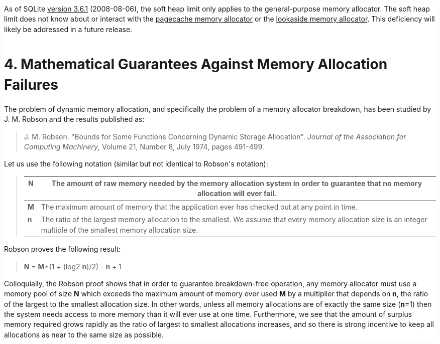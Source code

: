 
As of SQLite [version 3\.6\.1](releaselog/3_6_1.html) (2008\-08\-06\), 
the soft heap limit only applies to the
general\-purpose memory allocator. The soft heap limit does not know
about or interact with
the [pagecache memory allocator](malloc.html#pagecache) or the [lookaside memory allocator](malloc.html#lookaside).
This deficiency will likely be addressed in a future release.



# 4\.  Mathematical Guarantees Against Memory Allocation Failures


The problem of dynamic memory allocation, and specifically the
problem of a memory allocator breakdown, has been studied by
J. M. Robson and the results published as:



> J. M. Robson. "Bounds for Some Functions Concerning Dynamic
> Storage Allocation". *Journal of the Association for
> Computing Machinery*, Volume 21, Number 8, July 1974,
> pages 491\-499\.


Let us use the following notation (similar but not identical to
Robson's notation):



> | **N** | The amount of raw memory needed by the memory allocation system in order to guarantee that no memory allocation will ever fail. |
> | --- | --- |
> | **M** | The maximum amount of memory that the application ever has checked out at any point in time. |
> | **n** | The ratio of the largest memory allocation to the smallest. We assume that every memory allocation size is an integer multiple of the smallest memory allocation size. |


Robson proves the following result:



> **N** \= **M**\*(1 \+ (log2 **n**)/2\) \- **n** \+ 1


Colloquially, the Robson proof shows that in order to guarantee
breakdown\-free operation, any memory allocator must use a memory pool
of size **N** which exceeds the maximum amount of memory ever
used **M** by a multiplier that depends on **n**, 
the ratio of the largest to the smallest allocation size. In other
words, unless all memory allocations are of exactly the same size
(**n**\=1\) then the system needs access to more memory than it will
ever use at one time. Furthermore, we see that the amount of surplus
memory required grows rapidly as the ratio of largest to smallest
allocations increases, and so there is strong incentive to keep all
allocations as near to the same size as possible.
